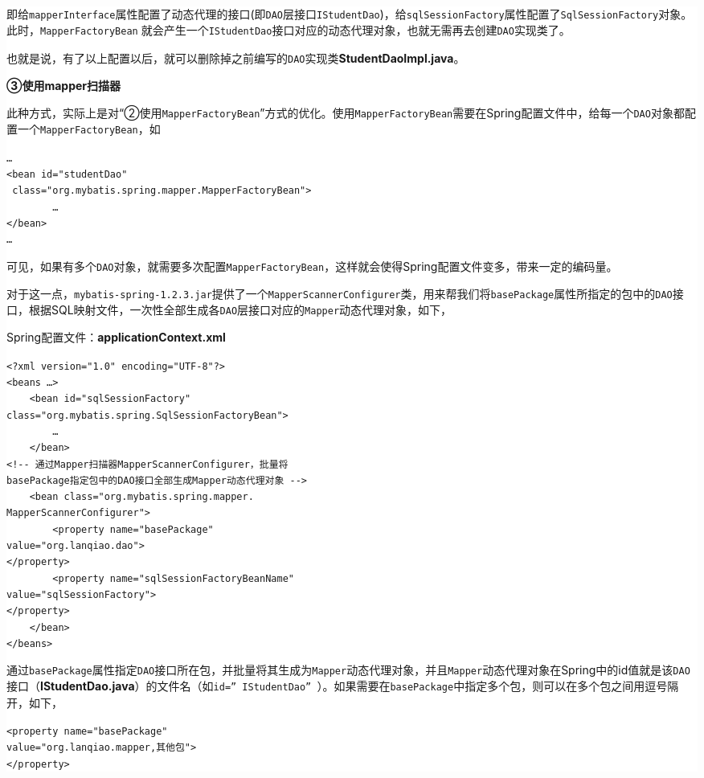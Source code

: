 
即给`mapperInterface`属性配置了动态代理的接口(即`DAO`层接口`IStudentDao`)，给`sqlSessionFactory`属性配置了`SqlSessionFactory`对象。此时，`MapperFactoryBean` 就会产生一个`IStudentDao`接口对应的动态代理对象，也就无需再去创建`DAO`实现类了。

也就是说，有了以上配置以后，就可以删除掉之前编写的`DAO`实现类**StudentDaoImpl.java**。

**③使用mapper扫描器**

此种方式，实际上是对“②使用`MapperFactoryBean`”方式的优化。使用`MapperFactoryBean`需要在Spring配置文件中，给每一个`DAO`对象都配置一个`MapperFactoryBean`，如

```
…
<bean id="studentDao"
 class="org.mybatis.spring.mapper.MapperFactoryBean">
		…
</bean>
…
```

可见，如果有多个`DAO`对象，就需要多次配置`MapperFactoryBean`，这样就会使得Spring配置文件变多，带来一定的编码量。

对于这一点，`mybatis-spring-1.2.3.jar`提供了一个`MapperScannerConfigurer`类，用来帮我们将`basePackage`属性所指定的包中的`DAO`接口，根据SQL映射文件，一次性全部生成各`DAO`层接口对应的`Mapper`动态代理对象，如下，


Spring配置文件：**applicationContext.xml**


```
<?xml version="1.0" encoding="UTF-8"?>
<beans …>
	<bean id="sqlSessionFactory" 
class="org.mybatis.spring.SqlSessionFactoryBean">
		…
	</bean>
<!-- 通过Mapper扫描器MapperScannerConfigurer，批量将 
basePackage指定包中的DAO接口全部生成Mapper动态代理对象 -->
	<bean class="org.mybatis.spring.mapper.
MapperScannerConfigurer">
		<property name="basePackage" 
value="org.lanqiao.dao">
</property>
		<property name="sqlSessionFactoryBeanName" 
value="sqlSessionFactory">
</property>
	</bean>	 
</beans>
```

通过`basePackage`属性指定`DAO`接口所在包，并批量将其生成为`Mapper`动态代理对象，并且`Mapper`动态代理对象在Spring中的id值就是该`DAO`接口（**IStudentDao.java**）的文件名（如`id=” IStudentDao” `）。如果需要在`basePackage`中指定多个包，则可以在多个包之间用逗号隔开，如下，


```
<property name="basePackage" 
value="org.lanqiao.mapper,其他包">
</property>
```
